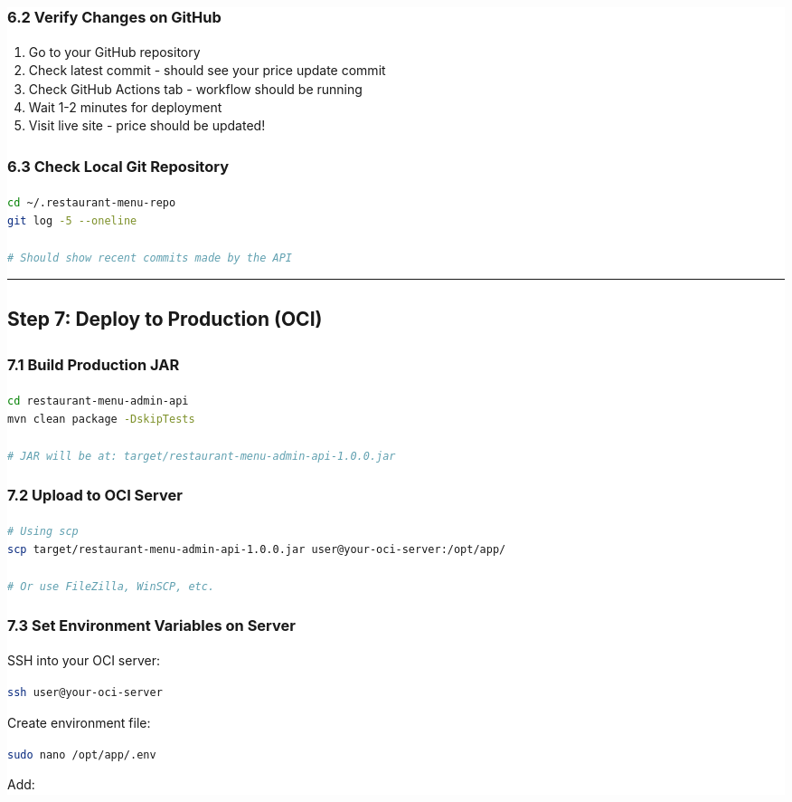 ### 6.2 Verify Changes on GitHub

1. Go to your GitHub repository
2. Check latest commit - should see your price update commit
3. Check GitHub Actions tab - workflow should be running
4. Wait 1-2 minutes for deployment
5. Visit live site - price should be updated!

### 6.3 Check Local Git Repository

```bash
cd ~/.restaurant-menu-repo
git log -5 --oneline

# Should show recent commits made by the API
```

---

## Step 7: Deploy to Production (OCI)

### 7.1 Build Production JAR

```bash
cd restaurant-menu-admin-api
mvn clean package -DskipTests

# JAR will be at: target/restaurant-menu-admin-api-1.0.0.jar
```

### 7.2 Upload to OCI Server

```bash
# Using scp
scp target/restaurant-menu-admin-api-1.0.0.jar user@your-oci-server:/opt/app/

# Or use FileZilla, WinSCP, etc.
```

### 7.3 Set Environment Variables on Server

SSH into your OCI server:

```bash
ssh user@your-oci-server
```

Create environment file:

```bash
sudo nano /opt/app/.env
```

Add:
